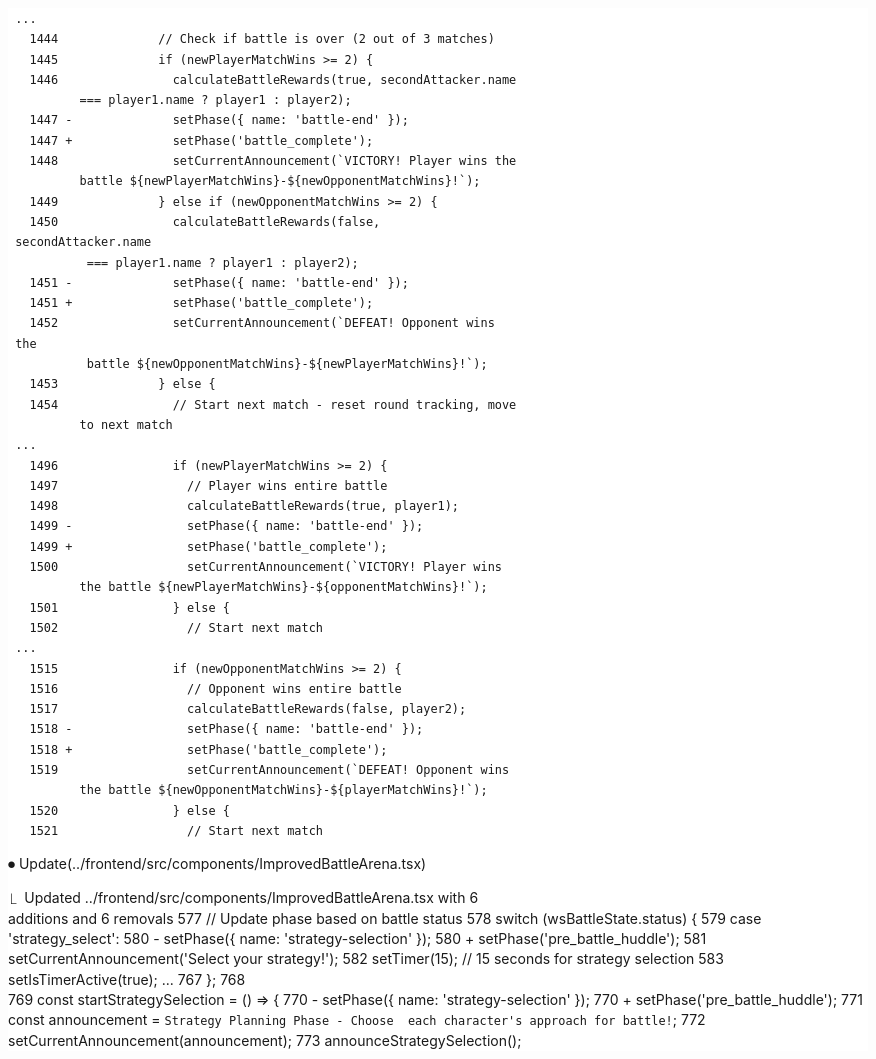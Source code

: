      ...
       1444              // Check if battle is over (2 out of 3 matches)
       1445              if (newPlayerMatchWins >= 2) {
       1446                calculateBattleRewards(true, secondAttacker.name 
              === player1.name ? player1 : player2);
       1447 -              setPhase({ name: 'battle-end' });
       1447 +              setPhase('battle_complete');
       1448                setCurrentAnnouncement(`VICTORY! Player wins the 
              battle ${newPlayerMatchWins}-${newOpponentMatchWins}!`);
       1449              } else if (newOpponentMatchWins >= 2) {
       1450                calculateBattleRewards(false, 
     secondAttacker.name
               === player1.name ? player1 : player2);
       1451 -              setPhase({ name: 'battle-end' });
       1451 +              setPhase('battle_complete');
       1452                setCurrentAnnouncement(`DEFEAT! Opponent wins 
     the
               battle ${newOpponentMatchWins}-${newPlayerMatchWins}!`);
       1453              } else {
       1454                // Start next match - reset round tracking, move 
              to next match
     ...
       1496                if (newPlayerMatchWins >= 2) {
       1497                  // Player wins entire battle
       1498                  calculateBattleRewards(true, player1);
       1499 -                setPhase({ name: 'battle-end' });
       1499 +                setPhase('battle_complete');
       1500                  setCurrentAnnouncement(`VICTORY! Player wins 
              the battle ${newPlayerMatchWins}-${opponentMatchWins}!`);
       1501                } else {
       1502                  // Start next match
     ...
       1515                if (newOpponentMatchWins >= 2) {
       1516                  // Opponent wins entire battle
       1517                  calculateBattleRewards(false, player2);
       1518 -                setPhase({ name: 'battle-end' });
       1518 +                setPhase('battle_complete');
       1519                  setCurrentAnnouncement(`DEFEAT! Opponent wins 
              the battle ${newOpponentMatchWins}-${playerMatchWins}!`);
       1520                } else {
       1521                  // Start next match


⏺ Update(../frontend/src/components/ImprovedBattleArena.tsx)

  ⎿  Updated ../frontend/src/components/ImprovedBattleArena.tsx with 6     
     additions and 6 removals
       577          // Update phase based on battle status
       578          switch (wsBattleState.status) {
       579            case 'strategy_select':
       580 -            setPhase({ name: 'strategy-selection' });
       580 +            setPhase('pre_battle_huddle');
       581              setCurrentAnnouncement('Select your strategy!');
       582              setTimer(15); // 15 seconds for strategy selection
       583              setIsTimerActive(true);
     ...
       767      };
       768    
       769      const startStrategySelection = () => {
       770 -      setPhase({ name: 'strategy-selection' });
       770 +      setPhase('pre_battle_huddle');
       771        const announcement = `Strategy Planning Phase - Choose 
             each character's approach for battle!`;
       772        setCurrentAnnouncement(announcement);
       773        announceStrategySelection();